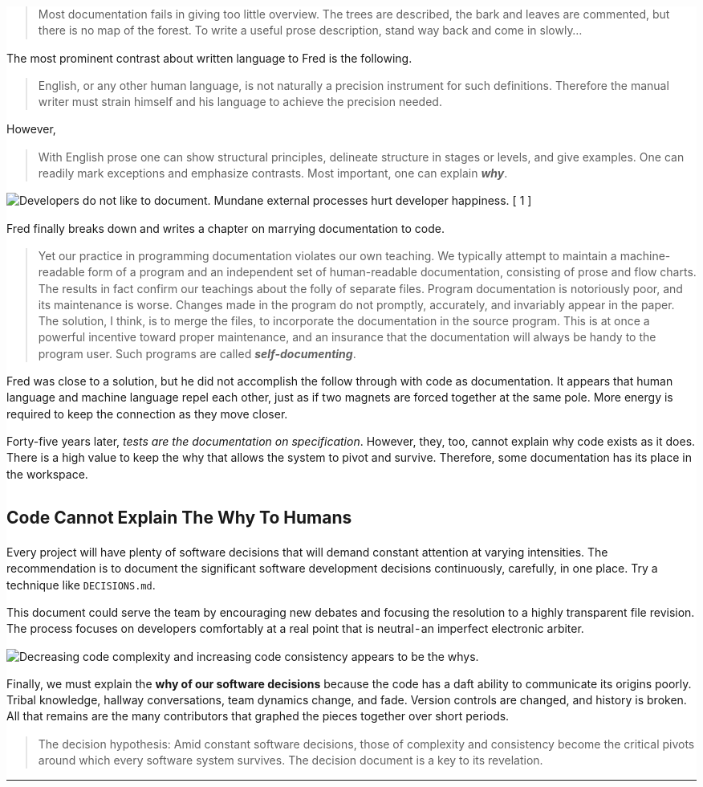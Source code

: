 > Most documentation fails in giving too little overview. The trees are described, the bark and leaves are commented, but there is no map of the forest. To write a useful prose description, stand way back and come in slowly…

The most prominent contrast about written language to Fred is the following.

> English, or any other human language, is not naturally a precision instrument for such definitions. Therefore the manual writer must strain himself and his language to achieve the precision needed.

However,

> With English prose one can show structural principles, delineate structure in stages or levels, and give examples. One can readily mark exceptions and emphasize contrasts. Most important, one can explain ***why***.

![Developers do not like to document. Mundane external processes hurt developer happiness. [ 1 ]](https://miro.medium.com/max/1234/1*ENQPNiDWcKpsoPdRM_PD-g.png)

Fred finally breaks down and writes a chapter on marrying documentation to code.

> Yet our practice in programming documentation violates our own teaching. We typically attempt to maintain a machine-readable form of a program and an independent set of human-readable documentation, consisting of prose and flow charts.
> The results in fact confirm our teachings about the folly of separate files. Program documentation is notoriously poor, and its maintenance is worse. Changes made in the program do not promptly, accurately, and invariably appear in the paper.
> The solution, I think, is to merge the files, to incorporate the documentation in the source program. This is at once a powerful incentive toward proper maintenance, and an insurance that the documentation will always be handy to the program user. Such programs are called ***self-documenting***.

Fred was close to a solution, but he did not accomplish the follow through with code as documentation. It appears that human language and machine language repel each other, just as if two magnets are forced together at the same pole. More energy is required to keep the connection as they move closer.

Forty-five years later, *tests are the documentation on specification*. However, they, too, cannot explain why code exists as it does. There is a high value to keep the why that allows the system to pivot and survive. Therefore, some documentation has its place in the workspace.

## Code Cannot Explain The Why To Humans

Every project will have plenty of software decisions that will demand constant attention at varying intensities. The recommendation is to document the significant software development decisions continuously, carefully, in one place. Try a technique like `DECISIONS.md`.

This document could serve the team by encouraging new debates and focusing the resolution to a highly transparent file revision. The process focuses on developers comfortably at a real point that is neutral - an imperfect electronic arbiter.

![Decreasing code complexity and increasing code consistency appears to be the whys.](https://miro.medium.com/max/1234/1*5N9F_1GCM9vUjYFtOOH0oQ.png)

Finally, we must explain the **why of our software decisions** because the code has a daft ability to communicate its origins poorly. Tribal knowledge, hallway conversations, team dynamics change, and fade. Version controls are changed, and history is broken. All that remains are the many contributors that graphed the pieces together over short periods.

> The decision hypothesis:
> Amid constant software decisions, those of complexity and consistency become the critical pivots around which every software system survives. The decision document is a key to its revelation.

---